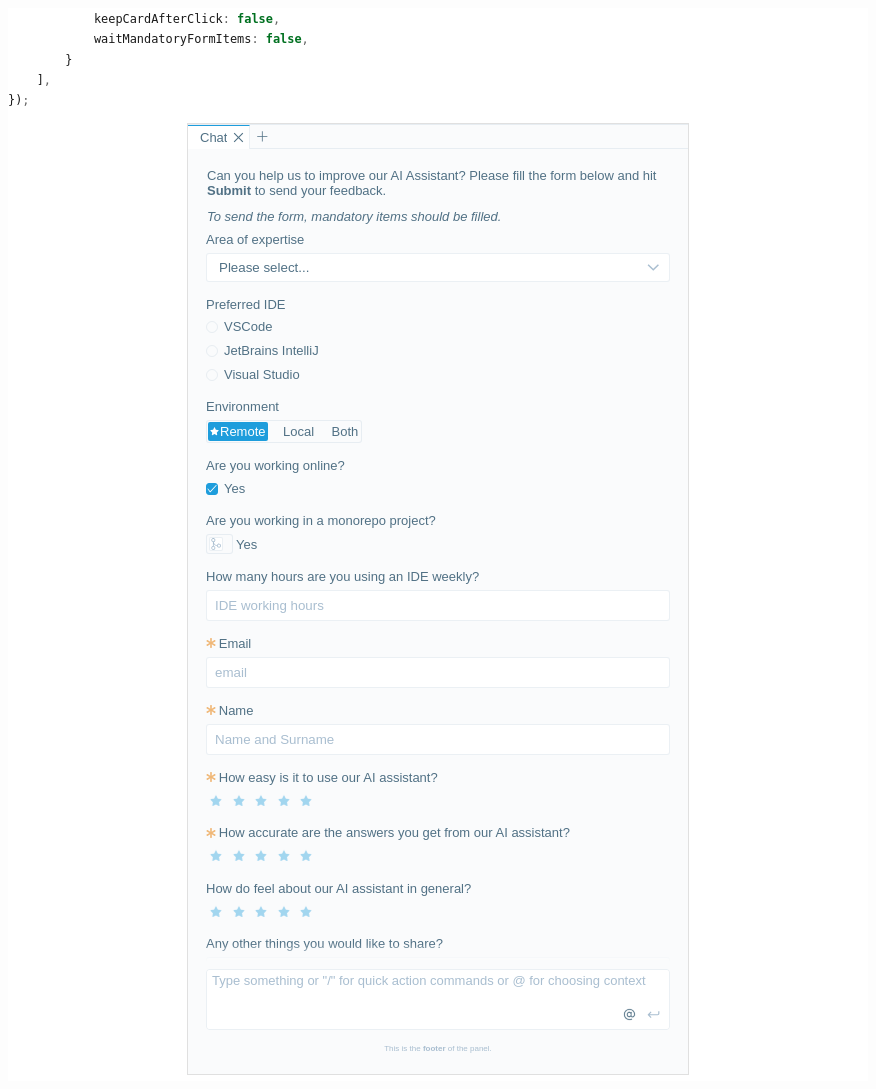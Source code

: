 ```typescript
            keepCardAfterClick: false,
            waitMandatoryFormItems: false,
        }
    ],
});
```

<p align="center">
  <img src="./img/data-model/chatItems/options.png" alt="formItems" style="max-width:500px; width:100%;border: 1px solid #e0e0e0;">
</p>
